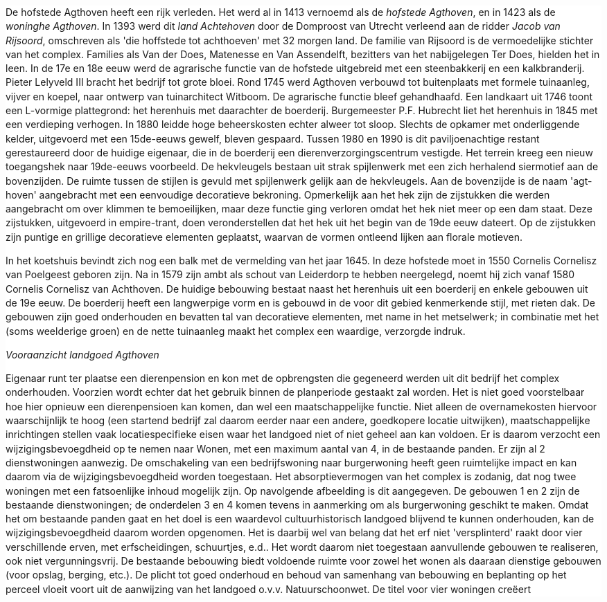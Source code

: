 De hofstede Agthoven heeft een rijk verleden. Het werd al in 1413 vernoemd als de *hofstede Agthoven*, en in 1423 als de *woninghe Agthoven*. In 1393 werd dit *land Achtehoven* door de Domproost van Utrecht verleend aan de ridder *Jacob van Rijsoord*, omschreven als 'die hoffstede tot achthoeven' met 32 morgen land. De familie van Rijsoord is de vermoedelijke stichter van het complex. Families als Van der Does, Matenesse en Van Assendelft, bezitters van het nabijgelegen Ter Does, hielden het in leen. In de 17e en 18e eeuw werd de agrarische functie van de hofstede uitgebreid met een steenbakkerij en een kalkbranderij. Pieter Lelyveld III bracht het bedrijf tot grote bloei. Rond 1745 werd Agthoven verbouwd tot buitenplaats met formele tuinaanleg, vijver en koepel, naar ontwerp van tuinarchitect Witboom. De agrarische functie bleef gehandhaafd. Een landkaart uit 1746 toont een L-vormige plattegrond: het herenhuis met daarachter de boerderij. Burgemeester P.F. Hubrecht liet het herenhuis in 1845 met een verdieping verhogen. In 1880 leidde hoge beheerskosten echter alweer tot sloop. Slechts de opkamer met onderliggende kelder, uitgevoerd met een 15de-eeuws gewelf, bleven gespaard. Tussen 1980 en 1990 is dit paviljoenachtige restant gerestaureerd door de huidige eigenaar, die in de boerderij een dierenverzorgingscentrum vestigde. Het terrein kreeg een nieuw toegangshek naar 19de-eeuws voorbeeld. De hekvleugels bestaan uit strak spijlenwerk met een zich herhalend siermotief aan de bovenzijden. De ruimte tussen de stijlen is gevuld met spijlenwerk gelijk aan de hekvleugels. Aan de bovenzijde is de naam 'agt-hoven' aangebracht met een eenvoudige decoratieve bekroning. Opmerkelijk aan het hek zijn de zijstukken die werden aangebracht om over klimmen te bemoeilijken, maar deze functie ging verloren omdat het hek niet meer op een dam staat. Deze zijstukken, uitgevoerd in empire-trant, doen veronderstellen dat het hek uit het begin van de 19de eeuw dateert. Op de zijstukken zijn puntige en grillige decoratieve elementen geplaatst, waarvan de vormen ontleend lijken aan florale motieven.

In het koetshuis bevindt zich nog een balk met de vermelding van het jaar 1645. In deze hofstede moet in 1550 Cornelis Cornelisz van Poelgeest geboren zijn. Na in 1579 zijn ambt als schout van Leiderdorp te hebben neergelegd, noemt hij zich vanaf 1580 Cornelis Cornelisz van Achthoven. De huidige bebouwing bestaat naast het herenhuis uit een boerderij en enkele gebouwen uit de 19e eeuw. De boerderij heeft een langwerpige vorm en is gebouwd in de voor dit gebied kenmerkende stijl, met rieten dak. De gebouwen zijn goed onderhouden en bevatten tal van decoratieve elementen, met name in het metselwerk; in combinatie met het (soms weelderige groen) en de nette tuinaanleg maakt het complex een waardige, verzorgde indruk.

*Vooraanzicht landgoed Agthoven*

Eigenaar runt ter plaatse een dierenpension en kon met de opbrengsten die gegeneerd werden uit dit bedrijf het complex onderhouden. Voorzien wordt echter dat het gebruik binnen de planperiode gestaakt zal worden. Het is niet goed voorstelbaar hoe hier opnieuw een dierenpensioen kan komen, dan wel een maatschappelijke functie. Niet alleen de overnamekosten hiervoor waarschijnlijk te hoog (een startend bedrijf zal daarom eerder naar een andere, goedkopere locatie uitwijken), maatschappelijke inrichtingen stellen vaak locatiespecifieke eisen waar het landgoed niet of niet geheel aan kan voldoen. Er is daarom verzocht een wijzigingsbevoegdheid op te nemen naar Wonen, met een maximum aantal van 4, in de bestaande panden. Er zijn al 2 dienstwoningen aanwezig. De omschakeling van een bedrijfswoning naar burgerwoning heeft geen ruimtelijke impact en kan daarom via de wijzigingsbevoegdheid worden toegestaan. Het absorptievermogen van het complex is zodanig, dat nog twee woningen met een fatsoenlijke inhoud mogelijk zijn. Op navolgende afbeelding is dit aangegeven. De gebouwen 1 en 2 zijn de bestaande dienstwoningen; de onderdelen 3 en 4 komen tevens in aanmerking om als burgerwoning geschikt te maken. Omdat het om bestaande panden gaat en het doel is een waardevol cultuurhistorisch landgoed blijvend te kunnen onderhouden, kan de wijzigingsbevoegdheid daarom worden opgenomen. Het is daarbij wel van belang dat het erf niet 'versplinterd' raakt door vier verschillende erven, met erfscheidingen, schuurtjes, e.d.. Het wordt daarom niet toegestaan aanvullende gebouwen te realiseren, ook niet vergunningsvrij. De bestaande bebouwing biedt voldoende ruimte voor zowel het wonen als daaraan dienstige gebouwen (voor opslag, berging, etc.). De plicht tot goed onderhoud en behoud van samenhang van bebouwing en beplanting op het perceel vloeit voort uit de aanwijzing van het landgoed o.v.v. Natuurschoonwet. De titel voor vier woningen creëert
